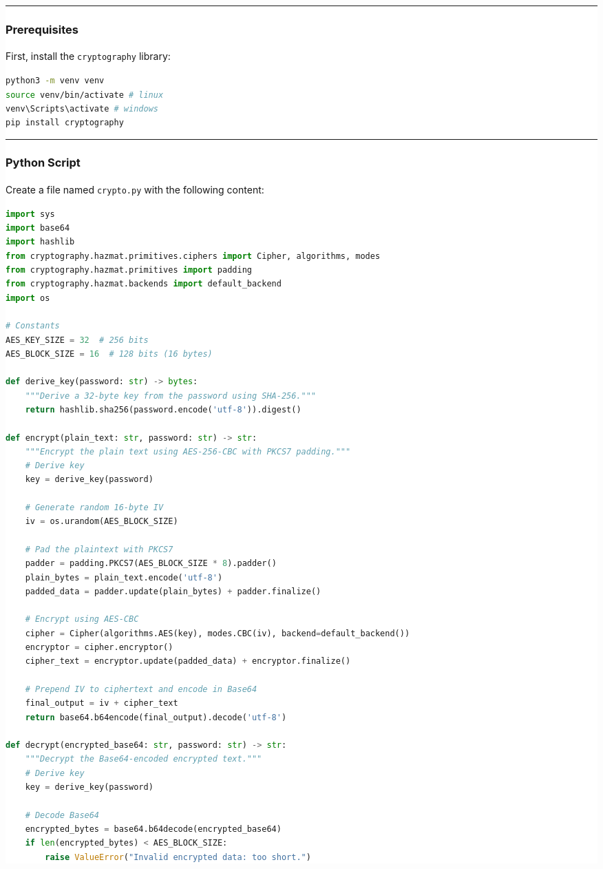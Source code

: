 
---

### Prerequisites
First, install the `cryptography` library:
```bash
python3 -m venv venv
source venv/bin/activate # linux
venv\Scripts\activate # windows
pip install cryptography
```

---

### Python Script
Create a file named `crypto.py` with the following content:

```python
import sys
import base64
import hashlib
from cryptography.hazmat.primitives.ciphers import Cipher, algorithms, modes
from cryptography.hazmat.primitives import padding
from cryptography.hazmat.backends import default_backend
import os

# Constants
AES_KEY_SIZE = 32  # 256 bits
AES_BLOCK_SIZE = 16  # 128 bits (16 bytes)

def derive_key(password: str) -> bytes:
    """Derive a 32-byte key from the password using SHA-256."""
    return hashlib.sha256(password.encode('utf-8')).digest()

def encrypt(plain_text: str, password: str) -> str:
    """Encrypt the plain text using AES-256-CBC with PKCS7 padding."""
    # Derive key
    key = derive_key(password)

    # Generate random 16-byte IV
    iv = os.urandom(AES_BLOCK_SIZE)

    # Pad the plaintext with PKCS7
    padder = padding.PKCS7(AES_BLOCK_SIZE * 8).padder()
    plain_bytes = plain_text.encode('utf-8')
    padded_data = padder.update(plain_bytes) + padder.finalize()

    # Encrypt using AES-CBC
    cipher = Cipher(algorithms.AES(key), modes.CBC(iv), backend=default_backend())
    encryptor = cipher.encryptor()
    cipher_text = encryptor.update(padded_data) + encryptor.finalize()

    # Prepend IV to ciphertext and encode in Base64
    final_output = iv + cipher_text
    return base64.b64encode(final_output).decode('utf-8')

def decrypt(encrypted_base64: str, password: str) -> str:
    """Decrypt the Base64-encoded encrypted text."""
    # Derive key
    key = derive_key(password)

    # Decode Base64
    encrypted_bytes = base64.b64decode(encrypted_base64)
    if len(encrypted_bytes) < AES_BLOCK_SIZE:
        raise ValueError("Invalid encrypted data: too short.")
```